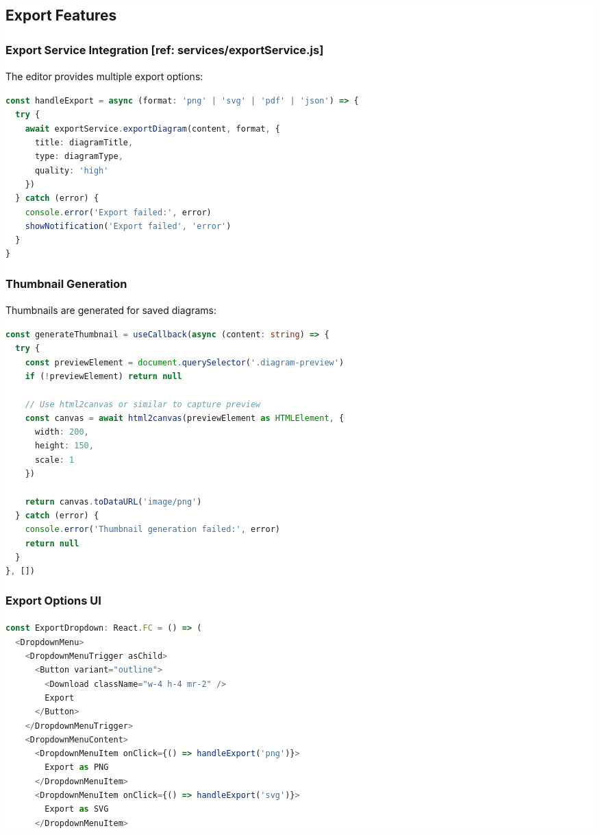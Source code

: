 ## Export Features

### Export Service Integration [ref: services/exportService.js]

The editor provides multiple export options:

```typescript
const handleExport = async (format: 'png' | 'svg' | 'pdf' | 'json') => {
  try {
    await exportService.exportDiagram(content, format, {
      title: diagramTitle,
      type: diagramType,
      quality: 'high'
    })
  } catch (error) {
    console.error('Export failed:', error)
    showNotification('Export failed', 'error')
  }
}
```

### Thumbnail Generation

Thumbnails are generated for saved diagrams:

```typescript
const generateThumbnail = useCallback(async (content: string) => {
  try {
    const previewElement = document.querySelector('.diagram-preview')
    if (!previewElement) return null

    // Use html2canvas or similar to capture preview
    const canvas = await html2canvas(previewElement as HTMLElement, {
      width: 200,
      height: 150,
      scale: 1
    })

    return canvas.toDataURL('image/png')
  } catch (error) {
    console.error('Thumbnail generation failed:', error)
    return null
  }
}, [])
```

### Export Options UI

```typescript
const ExportDropdown: React.FC = () => (
  <DropdownMenu>
    <DropdownMenuTrigger asChild>
      <Button variant="outline">
        <Download className="w-4 h-4 mr-2" />
        Export
      </Button>
    </DropdownMenuTrigger>
    <DropdownMenuContent>
      <DropdownMenuItem onClick={() => handleExport('png')}>
        Export as PNG
      </DropdownMenuItem>
      <DropdownMenuItem onClick={() => handleExport('svg')}>
        Export as SVG
      </DropdownMenuItem>
```